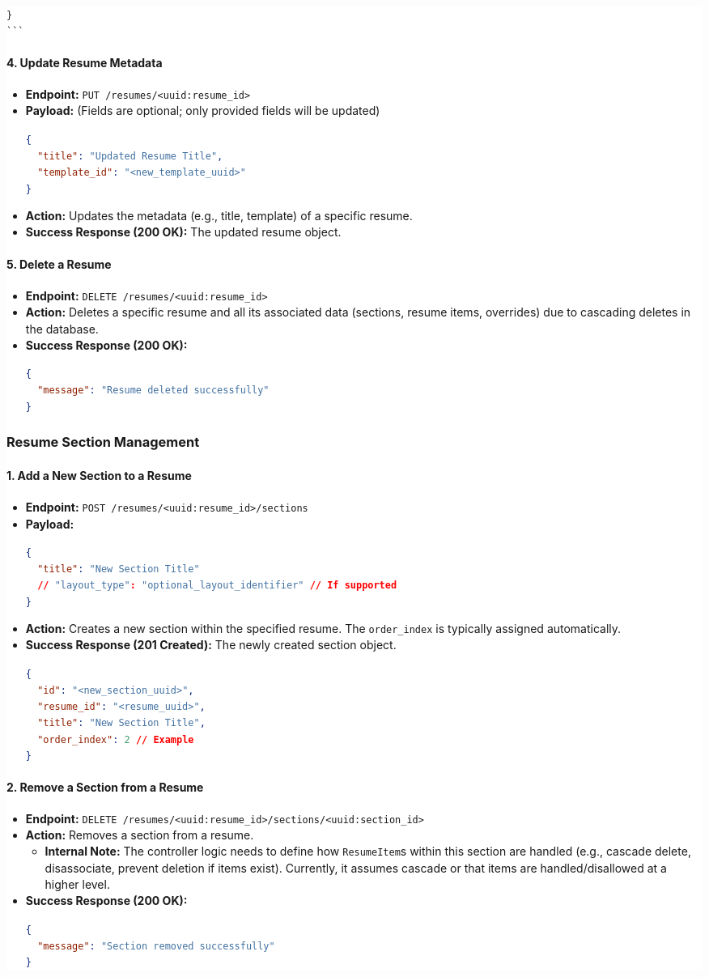     }
    ```

#### 4. Update Resume Metadata
*   **Endpoint:** `PUT /resumes/<uuid:resume_id>`
*   **Payload:** (Fields are optional; only provided fields will be updated)
    ```json
    {
      "title": "Updated Resume Title",
      "template_id": "<new_template_uuid>"
    }
    ```
*   **Action:** Updates the metadata (e.g., title, template) of a specific resume.
*   **Success Response (200 OK):** The updated resume object.

#### 5. Delete a Resume
*   **Endpoint:** `DELETE /resumes/<uuid:resume_id>`
*   **Action:** Deletes a specific resume and all its associated data (sections, resume items, overrides) due to cascading deletes in the database.
*   **Success Response (200 OK):**
    ```json
    {
      "message": "Resume deleted successfully"
    }
    ```

### Resume Section Management

#### 1. Add a New Section to a Resume
*   **Endpoint:** `POST /resumes/<uuid:resume_id>/sections`
*   **Payload:**
    ```json
    {
      "title": "New Section Title"
      // "layout_type": "optional_layout_identifier" // If supported
    }
    ```
*   **Action:** Creates a new section within the specified resume. The `order_index` is typically assigned automatically.
*   **Success Response (201 Created):** The newly created section object.
    ```json
    {
      "id": "<new_section_uuid>",
      "resume_id": "<resume_uuid>",
      "title": "New Section Title",
      "order_index": 2 // Example
    }
    ```

#### 2. Remove a Section from a Resume
*   **Endpoint:** `DELETE /resumes/<uuid:resume_id>/sections/<uuid:section_id>`
*   **Action:** Removes a section from a resume.
    *   **Internal Note:** The controller logic needs to define how `ResumeItem`s within this section are handled (e.g., cascade delete, disassociate, prevent deletion if items exist). Currently, it assumes cascade or that items are handled/disallowed at a higher level.
*   **Success Response (200 OK):**
    ```json
    {
      "message": "Section removed successfully"
    }
    ```
